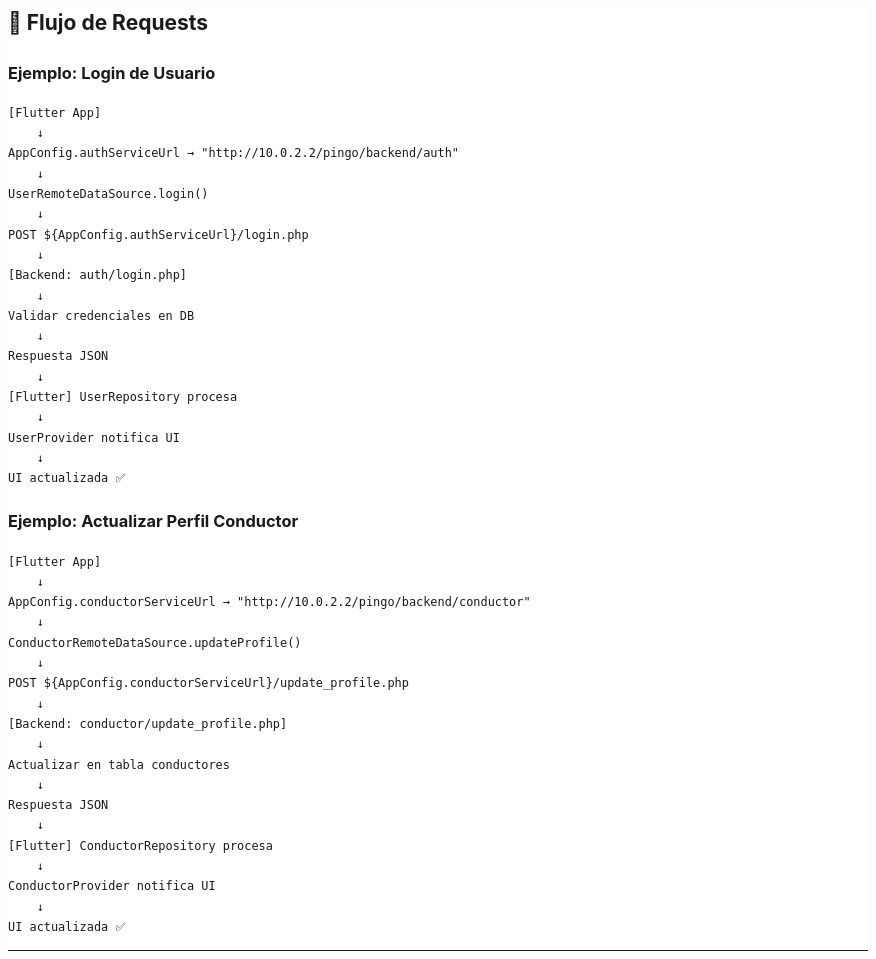 
## 🎯 Flujo de Requests

### Ejemplo: Login de Usuario

```
[Flutter App]
    ↓
AppConfig.authServiceUrl → "http://10.0.2.2/pingo/backend/auth"
    ↓
UserRemoteDataSource.login()
    ↓
POST ${AppConfig.authServiceUrl}/login.php
    ↓
[Backend: auth/login.php]
    ↓
Validar credenciales en DB
    ↓
Respuesta JSON
    ↓
[Flutter] UserRepository procesa
    ↓
UserProvider notifica UI
    ↓
UI actualizada ✅
```

### Ejemplo: Actualizar Perfil Conductor

```
[Flutter App]
    ↓
AppConfig.conductorServiceUrl → "http://10.0.2.2/pingo/backend/conductor"
    ↓
ConductorRemoteDataSource.updateProfile()
    ↓
POST ${AppConfig.conductorServiceUrl}/update_profile.php
    ↓
[Backend: conductor/update_profile.php]
    ↓
Actualizar en tabla conductores
    ↓
Respuesta JSON
    ↓
[Flutter] ConductorRepository procesa
    ↓
ConductorProvider notifica UI
    ↓
UI actualizada ✅
```

---
